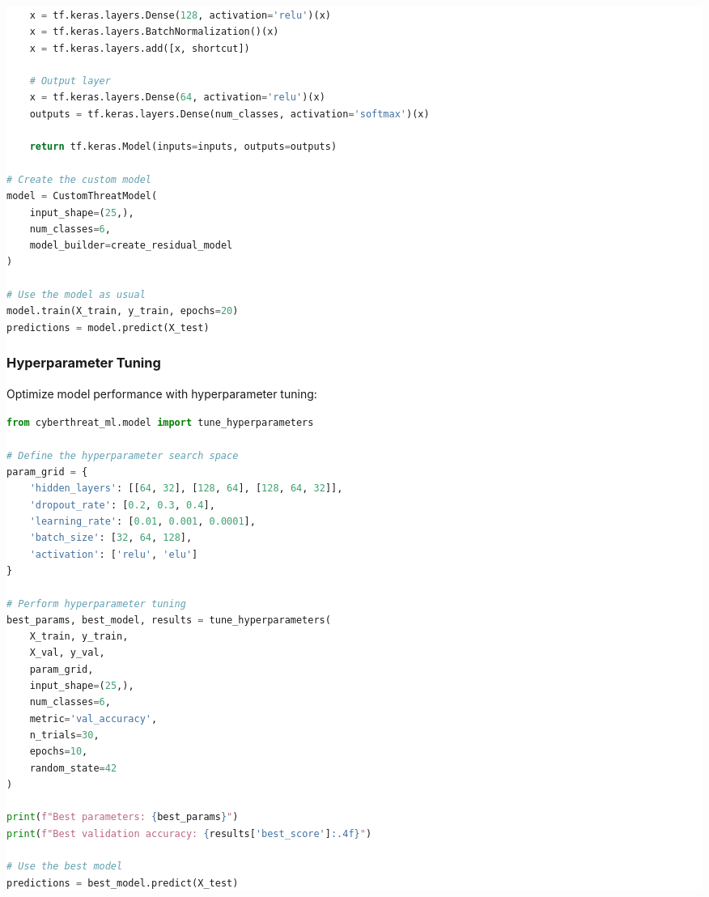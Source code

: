 ```python
    x = tf.keras.layers.Dense(128, activation='relu')(x)
    x = tf.keras.layers.BatchNormalization()(x)
    x = tf.keras.layers.add([x, shortcut])
    
    # Output layer
    x = tf.keras.layers.Dense(64, activation='relu')(x)
    outputs = tf.keras.layers.Dense(num_classes, activation='softmax')(x)
    
    return tf.keras.Model(inputs=inputs, outputs=outputs)

# Create the custom model
model = CustomThreatModel(
    input_shape=(25,),
    num_classes=6,
    model_builder=create_residual_model
)

# Use the model as usual
model.train(X_train, y_train, epochs=20)
predictions = model.predict(X_test)
```

### Hyperparameter Tuning

Optimize model performance with hyperparameter tuning:

```python
from cyberthreat_ml.model import tune_hyperparameters

# Define the hyperparameter search space
param_grid = {
    'hidden_layers': [[64, 32], [128, 64], [128, 64, 32]],
    'dropout_rate': [0.2, 0.3, 0.4],
    'learning_rate': [0.01, 0.001, 0.0001],
    'batch_size': [32, 64, 128],
    'activation': ['relu', 'elu']
}

# Perform hyperparameter tuning
best_params, best_model, results = tune_hyperparameters(
    X_train, y_train,
    X_val, y_val,
    param_grid,
    input_shape=(25,),
    num_classes=6,
    metric='val_accuracy',
    n_trials=30,
    epochs=10,
    random_state=42
)

print(f"Best parameters: {best_params}")
print(f"Best validation accuracy: {results['best_score']:.4f}")

# Use the best model
predictions = best_model.predict(X_test)
```
